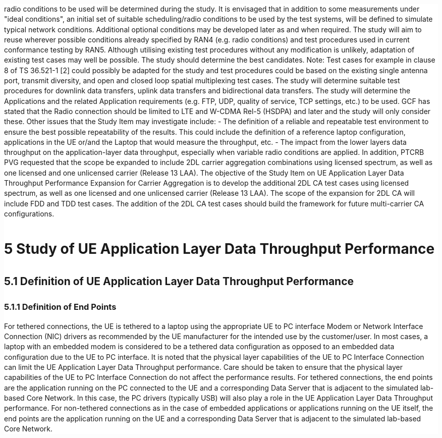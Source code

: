 radio conditions to be used will be determined during the study. It is
envisaged that in addition to some measurements under \"ideal conditions\", an
initial set of suitable scheduling/radio conditions to be used by the test
systems, will be defined to simulate typical network conditions. Additional
optional conditions may be developed later as and when required.
The study will aim to reuse wherever possible conditions already specified by
RAN4 (e.g. radio conditions) and test procedures used in current conformance
testing by RAN5. Although utilising existing test procedures without any
modification is unlikely, adaptation of existing test cases may well be
possible. The study should determine the best candidates.
Note: Test cases for example in clause 8 of TS 36.521-1 [2] could possibly be
adapted for the study and test procedures could be based on the existing
single antenna port, transmit diversity, and open and closed loop spatial
multiplexing test cases.
The study will determine suitable test procedures for downlink data transfers,
uplink data transfers and bidirectional data transfers.
The study will determine the Applications and the related Application
requirements (e.g. FTP, UDP, quality of service, TCP settings, etc.) to be
used.
GCF has stated that the Radio connection should be limited to LTE and W-CDMA
Rel-5 (HSDPA) and later and the study will only consider these.
Other issues that the Study Item may investigate include:
\- The definition of a reliable and repeatable test environment to ensure the
best possible repeatability of the results. This could include the definition
of a reference laptop configuration, applications in the UE or/and the Laptop
that would measure the throughput, etc.
\- The impact from the lower layers data throughput on the application-layer
data throughput, especially when variable radio conditions are applied.
In addition, PTCRB PVG requested that the scope be expanded to include 2DL
carrier aggregation combinations using licensed spectrum, as well as one
licensed and one unlicensed carrier (Release 13 LAA).
The objective of the Study Item on UE Application Layer Data Throughput
Performance Expansion for Carrier Aggregation is to develop the additional 2DL
CA test cases using licensed spectrum, as well as one licensed and one
unlicensed carrier (Release 13 LAA). The scope of the expansion for 2DL CA
will include FDD and TDD test cases. The addition of the 2DL CA test cases
should build the framework for future multi-carrier CA configurations.
# 5 Study of UE Application Layer Data Throughput Performance
## 5.1 Definition of UE Application Layer Data Throughput Performance
### 5.1.1 Definition of End Points
For tethered connections, the UE is tethered to a laptop using the appropriate
UE to PC interface Modem or Network Interface Connection (NIC) drivers as
recommended by the UE manufacturer for the intended use by the customer/user.
In most cases, a laptop with an embedded modem is considered to be a tethered
data configuration as opposed to an embedded data configuration due to the UE
to PC interface. It is noted that the physical layer capabilities of the UE to
PC Interface Connection can limit the UE Application Layer Data Throughput
performance. Care should be taken to ensure that the physical layer
capabilities of the UE to PC Interface Connection do not affect the
performance results.
For tethered connections, the end points are the application running on the PC
connected to the UE and a corresponding Data Server that is adjacent to the
simulated lab-based Core Network. In this case, the PC drivers (typically USB)
will also play a role in the UE Application Layer Data Throughput performance.
For non-tethered connections as in the case of embedded applications or
applications running on the UE itself, the end points are the application
running on the UE and a corresponding Data Server that is adjacent to the
simulated lab-based Core Network.